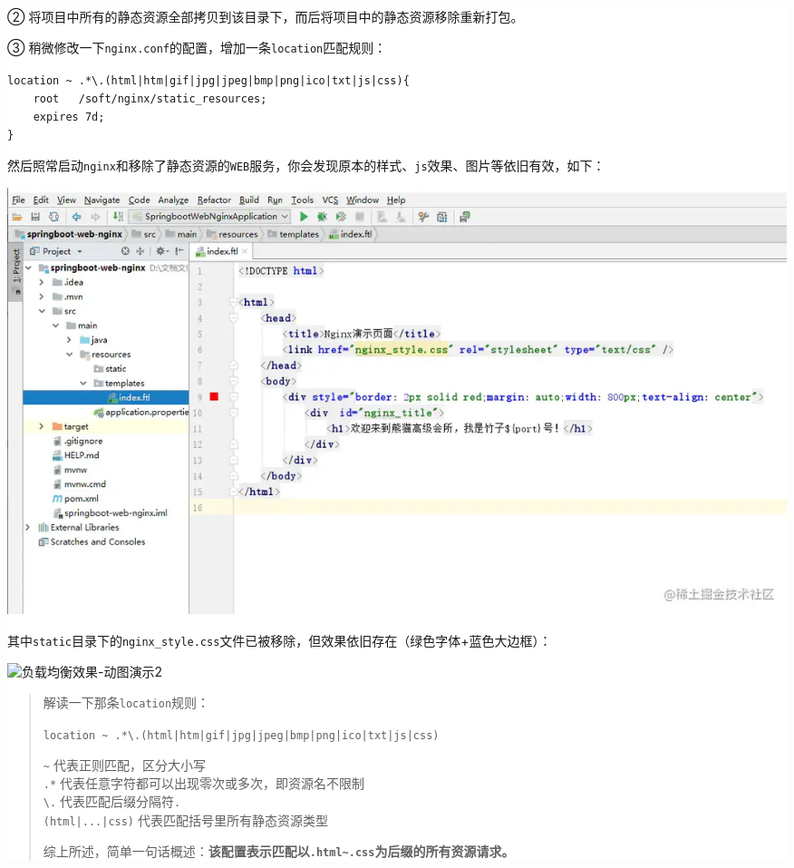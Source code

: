 ② 将项目中所有的静态资源全部拷贝到该目录下，而后将项目中的静态资源移除重新打包。

③ 稍微修改一下`nginx.conf`的配置，增加一条`location`匹配规则：

```shell
location ~ .*\.(html|htm|gif|jpg|jpeg|bmp|png|ico|txt|js|css){
    root   /soft/nginx/static_resources;
    expires 7d;
}
```

然后照常启动`nginx`和移除了静态资源的`WEB`服务，你会发现原本的样式、`js`效果、图片等依旧有效，如下：  

![](img/20230131164728.png)  
 
其中`static`目录下的`nginx_style.css`文件已被移除，但效果依旧存在（绿色字体+蓝色大边框）：  

![负载均衡效果-动图演示2](img/负载均衡效果-动图演示.awebp)  

> 解读一下那条`location`规则：  
> 
> `location ~ .*\.(html|htm|gif|jpg|jpeg|bmp|png|ico|txt|js|css)`  
> 
> `~` 代表正则匹配，区分大小写  
> `.*` 代表任意字符都可以出现零次或多次，即资源名不限制  
> `\.` 代表匹配后缀分隔符`.`  
> `(html|...|css)` 代表匹配括号里所有静态资源类型  
> 
> 综上所述，简单一句话概述：**该配置表示匹配以`.html~.css`为后缀的所有资源请求。**
